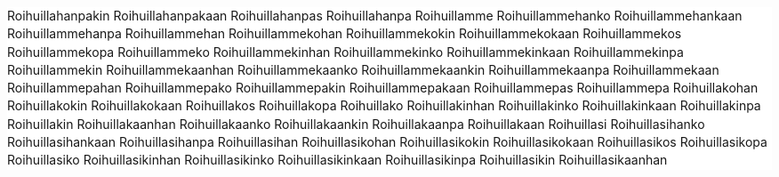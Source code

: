 Roihuillahanpakin
Roihuillahanpakaan
Roihuillahanpas
Roihuillahanpa
Roihuillamme
Roihuillammehanko
Roihuillammehankaan
Roihuillammehanpa
Roihuillammehan
Roihuillammekohan
Roihuillammekokin
Roihuillammekokaan
Roihuillammekos
Roihuillammekopa
Roihuillammeko
Roihuillammekinhan
Roihuillammekinko
Roihuillammekinkaan
Roihuillammekinpa
Roihuillammekin
Roihuillammekaanhan
Roihuillammekaanko
Roihuillammekaankin
Roihuillammekaanpa
Roihuillammekaan
Roihuillammepahan
Roihuillammepako
Roihuillammepakin
Roihuillammepakaan
Roihuillammepas
Roihuillammepa
Roihuillakohan
Roihuillakokin
Roihuillakokaan
Roihuillakos
Roihuillakopa
Roihuillako
Roihuillakinhan
Roihuillakinko
Roihuillakinkaan
Roihuillakinpa
Roihuillakin
Roihuillakaanhan
Roihuillakaanko
Roihuillakaankin
Roihuillakaanpa
Roihuillakaan
Roihuillasi
Roihuillasihanko
Roihuillasihankaan
Roihuillasihanpa
Roihuillasihan
Roihuillasikohan
Roihuillasikokin
Roihuillasikokaan
Roihuillasikos
Roihuillasikopa
Roihuillasiko
Roihuillasikinhan
Roihuillasikinko
Roihuillasikinkaan
Roihuillasikinpa
Roihuillasikin
Roihuillasikaanhan